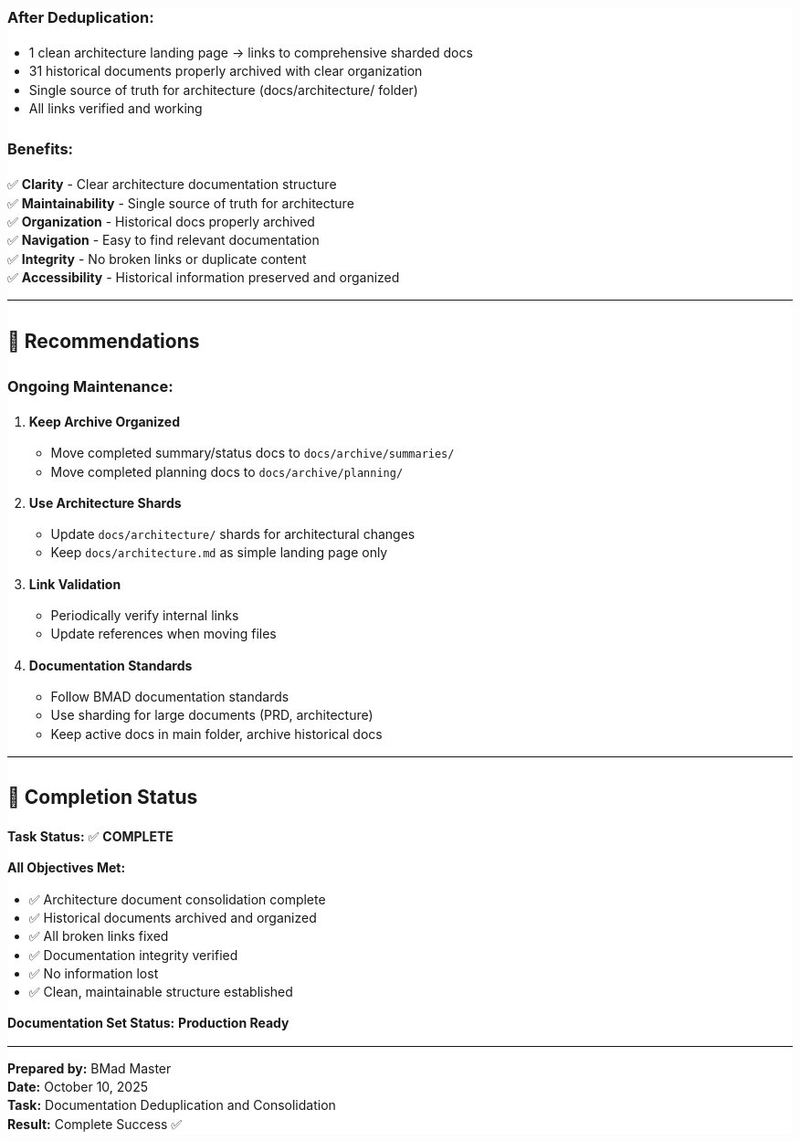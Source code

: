 ### **After Deduplication:**
- 1 clean architecture landing page → links to comprehensive sharded docs
- 31 historical documents properly archived with clear organization
- Single source of truth for architecture (docs/architecture/ folder)
- All links verified and working

### **Benefits:**
✅ **Clarity** - Clear architecture documentation structure  
✅ **Maintainability** - Single source of truth for architecture  
✅ **Organization** - Historical docs properly archived  
✅ **Navigation** - Easy to find relevant documentation  
✅ **Integrity** - No broken links or duplicate content  
✅ **Accessibility** - Historical information preserved and organized  

---

## 📝 Recommendations

### **Ongoing Maintenance:**

1. **Keep Archive Organized**
   - Move completed summary/status docs to `docs/archive/summaries/`
   - Move completed planning docs to `docs/archive/planning/`

2. **Use Architecture Shards**
   - Update `docs/architecture/` shards for architectural changes
   - Keep `docs/architecture.md` as simple landing page only

3. **Link Validation**
   - Periodically verify internal links
   - Update references when moving files

4. **Documentation Standards**
   - Follow BMAD documentation standards
   - Use sharding for large documents (PRD, architecture)
   - Keep active docs in main folder, archive historical docs

---

## 🎉 Completion Status

**Task Status:** ✅ **COMPLETE**

**All Objectives Met:**
- ✅ Architecture document consolidation complete
- ✅ Historical documents archived and organized
- ✅ All broken links fixed
- ✅ Documentation integrity verified
- ✅ No information lost
- ✅ Clean, maintainable structure established

**Documentation Set Status:** **Production Ready**

---

**Prepared by:** BMad Master  
**Date:** October 10, 2025  
**Task:** Documentation Deduplication and Consolidation  
**Result:** Complete Success ✅

